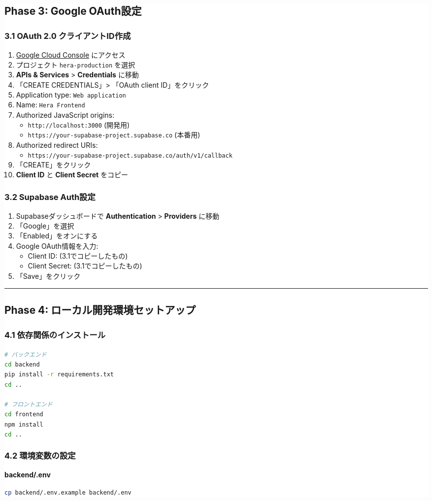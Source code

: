 
## Phase 3: Google OAuth設定

### 3.1 OAuth 2.0 クライアントID作成

1. [Google Cloud Console](https://console.cloud.google.com) にアクセス
2. プロジェクト `hera-production` を選択
3. **APIs & Services** > **Credentials** に移動
4. 「CREATE CREDENTIALS」> 「OAuth client ID」をクリック
5. Application type: `Web application`
6. Name: `Hera Frontend`
7. Authorized JavaScript origins:
   - `http://localhost:3000` (開発用)
   - `https://your-supabase-project.supabase.co` (本番用)
8. Authorized redirect URIs:
   - `https://your-supabase-project.supabase.co/auth/v1/callback`
9. 「CREATE」をクリック
10. **Client ID** と **Client Secret** をコピー

### 3.2 Supabase Auth設定

1. Supabaseダッシュボードで **Authentication** > **Providers** に移動
2. 「Google」を選択
3. 「Enabled」をオンにする
4. Google OAuth情報を入力:
   - Client ID: (3.1でコピーしたもの)
   - Client Secret: (3.1でコピーしたもの)
5. 「Save」をクリック

---

## Phase 4: ローカル開発環境セットアップ

### 4.1 依存関係のインストール

```bash
# バックエンド
cd backend
pip install -r requirements.txt
cd ..

# フロントエンド
cd frontend
npm install
cd ..
```

### 4.2 環境変数の設定

**backend/.env**
```bash
cp backend/.env.example backend/.env
```
